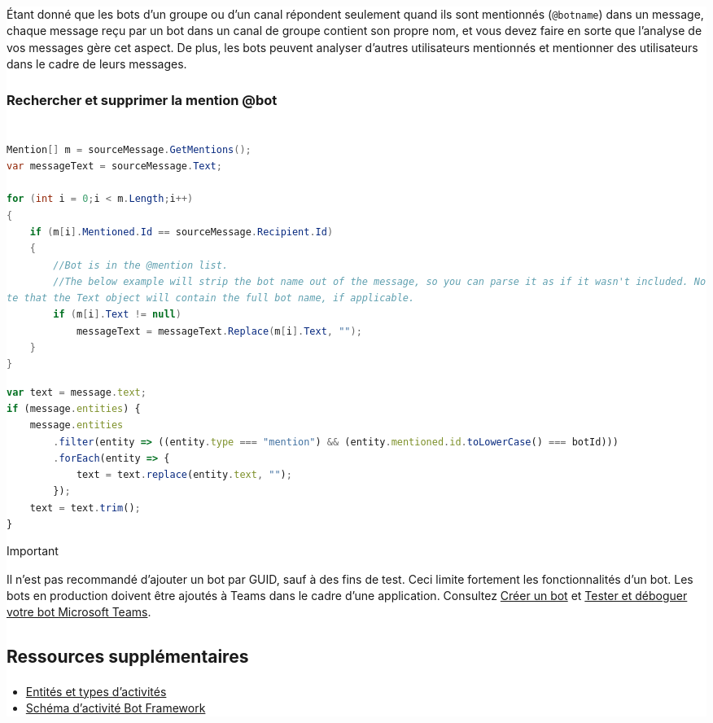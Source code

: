 Étant donné que les bots d’un groupe ou d’un canal répondent seulement quand ils sont mentionnés (`@botname`) dans un message, chaque message reçu par un bot dans un canal de groupe contient son propre nom, et vous devez faire en sorte que l’analyse de vos messages gère cet aspect. De plus, les bots peuvent analyser d’autres utilisateurs mentionnés et mentionner des utilisateurs dans le cadre de leurs messages.

### <a name="check-for-and-strip-bot-mention"></a>Rechercher et supprimer la mention @bot

```csharp

Mention[] m = sourceMessage.GetMentions();
var messageText = sourceMessage.Text;

for (int i = 0;i < m.Length;i++)
{
    if (m[i].Mentioned.Id == sourceMessage.Recipient.Id)
    {
        //Bot is in the @mention list.
        //The below example will strip the bot name out of the message, so you can parse it as if it wasn't included. Note that the Text object will contain the full bot name, if applicable.
        if (m[i].Text != null)
            messageText = messageText.Replace(m[i].Text, "");
    }
}
```

```javascript
var text = message.text;
if (message.entities) {
    message.entities
        .filter(entity => ((entity.type === "mention") && (entity.mentioned.id.toLowerCase() === botId)))
        .forEach(entity => {
            text = text.replace(entity.text, "");
        });
    text = text.trim();
}

```

> [!IMPORTANT] 
> Il n’est pas recommandé d’ajouter un bot par GUID, sauf à des fins de test. Ceci limite fortement les fonctionnalités d’un bot. Les bots en production doivent être ajoutés à Teams dans le cadre d’une application. Consultez [Créer un bot](https://docs.microsoft.com/microsoftteams/platform/concepts/bots/bots-create) et [Tester et déboguer votre bot Microsoft Teams](https://docs.microsoft.com/microsoftteams/platform/concepts/bots/bots-test).


## <a name="additional-resources"></a>Ressources supplémentaires

- [Entités et types d’activités](../bot-service-activities-entities.md)
- [Schéma d’activité Bot Framework](https://aka.ms/botSpecs-activitySchema)
